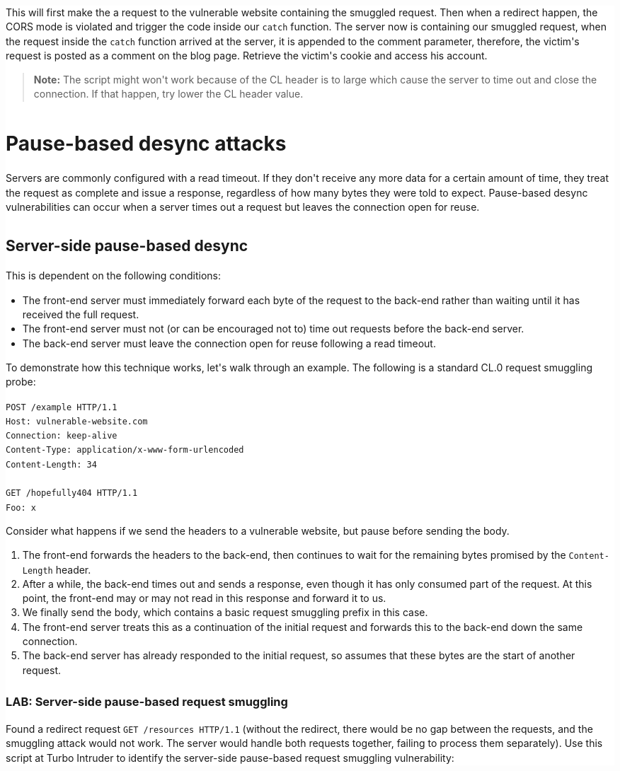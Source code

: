 This will first make the a request to the vulnerable website containing the smuggled request. Then when a redirect happen, the CORS mode is violated and trigger the code inside our `catch` function. The server now is containing our smuggled request, when the request inside the `catch` function arrived at the server, it is appended to the comment parameter, therefore, the victim's request is posted as a comment on the blog page.
Retrieve the victim's cookie and access his account.
> **Note:** The script might won't work because of the CL header is to large which cause the server to time out and close the connection. If that happen, try lower the CL header value.

# Pause-based desync attacks
Servers are commonly configured with a read timeout. If they don't receive any more data for a certain amount of time, they treat the request as complete and issue a response, regardless of how many bytes they were told to expect. Pause-based desync vulnerabilities can occur when a server times out a request but leaves the connection open for reuse.

## Server-side pause-based desync
This is dependent on the following conditions:
- The front-end server must immediately forward each byte of the request to the back-end rather than waiting until it has received the full request.
- The front-end server must not (or can be encouraged not to) time out requests before the back-end server.
- The back-end server must leave the connection open for reuse following a read timeout.

To demonstrate how this technique works, let's walk through an example. The following is a standard CL.0 request smuggling probe:

    POST /example HTTP/1.1
    Host: vulnerable-website.com
    Connection: keep-alive
    Content-Type: application/x-www-form-urlencoded
    Content-Length: 34

    GET /hopefully404 HTTP/1.1
    Foo: x

Consider what happens if we send the headers to a vulnerable website, but pause before sending the body.
1. The front-end forwards the headers to the back-end, then continues to wait for the remaining bytes promised by the `Content-Length` header.
2. After a while, the back-end times out and sends a response, even though it has only consumed part of the request. At this point, the front-end may or may not read in this response and forward it to us.
3. We finally send the body, which contains a basic request smuggling prefix in this case.
4. The front-end server treats this as a continuation of the initial request and forwards this to the back-end down the same connection.
5. The back-end server has already responded to the initial request, so assumes that these bytes are the start of another request.

### LAB: Server-side pause-based request smuggling
Found a redirect request `GET /resources HTTP/1.1` (without the redirect, there would be no gap between the requests, and the smuggling attack would not work. The server would handle both requests together, failing to process them separately). Use this script at Turbo Intruder to identify the server-side pause-based request smuggling vulnerability:
